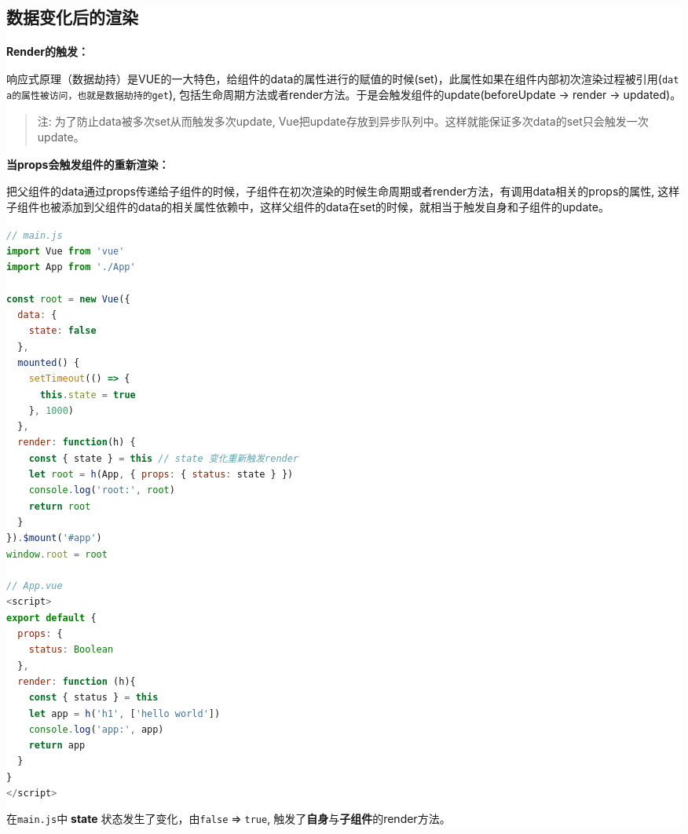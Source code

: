 ## 数据变化后的渲染

**Render的触发：**

响应式原理（数据劫持）是VUE的一大特色，给组件的data的属性进行的赋值的时候(set)，此属性如果在组件内部初次渲染过程被引用(`data的属性被访问，也就是数据劫持的get`), 包括生命周期方法或者render方法。于是会触发组件的update(beforeUpdate -> render -> updated)。

> 注: 为了防止data被多次set从而触发多次update, Vue把update存放到异步队列中。这样就能保证多次data的set只会触发一次update。

**当props会触发组件的重新渲染：**

把父组件的data通过props传递给子组件的时候，子组件在初次渲染的时候生命周期或者render方法，有调用data相关的props的属性, 这样子组件也被添加到父组件的data的相关属性依赖中，这样父组件的data在set的时候，就相当于触发自身和子组件的update。

```javascript
// main.js
import Vue from 'vue'
import App from './App'

const root = new Vue({
  data: {
    state: false
  },
  mounted() {
    setTimeout(() => {
      this.state = true
    }, 1000)
  },
  render: function(h) {
    const { state } = this // state 变化重新触发render
    let root = h(App, { props: { status: state } })
    console.log('root:', root)
    return root
  }
}).$mount('#app')
window.root = root

// App.vue
<script>
export default {
  props: {
    status: Boolean
  },
  render: function (h){
    const { status } = this
    let app = h('h1', ['hello world'])
    console.log('app:', app)
    return app
  }
}
</script>
```

在`main.js`中 **state** 状态发生了变化，由`false` => `true`, 触发了**自身**与**子组件**的render方法。

